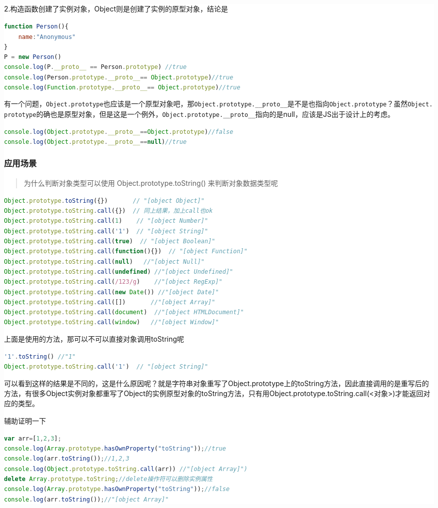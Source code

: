 2.构造函数创建了实例对象，Object则是创建了实例的原型对象，结论是

```js
function Person(){
	name:"Anonymous"
}
P = new Person()
console.log(P.__proto__ == Person.prototype) //true
console.log(Person.prototype.__proto__== Object.prototype)//true
console.log(Function.prototype.__proto__== Object.prototype)//true
```

有一个问题，`Object.prototype`也应该是一个原型对象吧，那`Object.prototype.__proto__`是不是也指向`Object.prototype`？虽然`Object.prototype`的确也是原型对象，但是这是一个例外，`Object.prototype.__proto__`指向的是null，应该是JS出于设计上的考虑。

```js
console.log(Object.prototype.__proto__==Object.prototype)//false
console.log(Object.prototype.__proto__==null)//true
```

### 应用场景

> 为什么判断对象类型可以使用 Object.prototype.toString() 来判断对象数据类型呢

```js
Object.prototype.toString({})       // "[object Object]"
Object.prototype.toString.call({})  // 同上结果，加上call也ok
Object.prototype.toString.call(1)    // "[object Number]"
Object.prototype.toString.call('1')  // "[object String]"
Object.prototype.toString.call(true)  // "[object Boolean]"
Object.prototype.toString.call(function(){})  // "[object Function]"
Object.prototype.toString.call(null)   //"[object Null]"
Object.prototype.toString.call(undefined) //"[object Undefined]"
Object.prototype.toString.call(/123/g)    //"[object RegExp]"
Object.prototype.toString.call(new Date()) //"[object Date]"
Object.prototype.toString.call([])       //"[object Array]"
Object.prototype.toString.call(document)  //"[object HTMLDocument]"
Object.prototype.toString.call(window)   //"[object Window]"
```

上面是使用的方法，那可以不可以直接对象调用toString呢

```js
'1'.toString() //"1"
Object.prototype.toString.call('1')  // "[object String]"
```

可以看到这样的结果是不同的，这是什么原因呢？就是字符串对象重写了Object.prototype上的toString方法，因此直接调用的是重写后的方法，有很多Object实例对象都重写了Object的实例原型对象的toString方法，只有用Object.prototype.toString.call(<对象>)才能返回对应的类型。

辅助证明一下

```js
var arr=[1,2,3];
console.log(Array.prototype.hasOwnProperty("toString"));//true
console.log(arr.toString());//1,2,3
console.log(Object.prototype.toString.call(arr)) //"[object Array]")
delete Array.prototype.toString;//delete操作符可以删除实例属性
console.log(Array.prototype.hasOwnProperty("toString"));//false
console.log(arr.toString());//"[object Array]"
```
